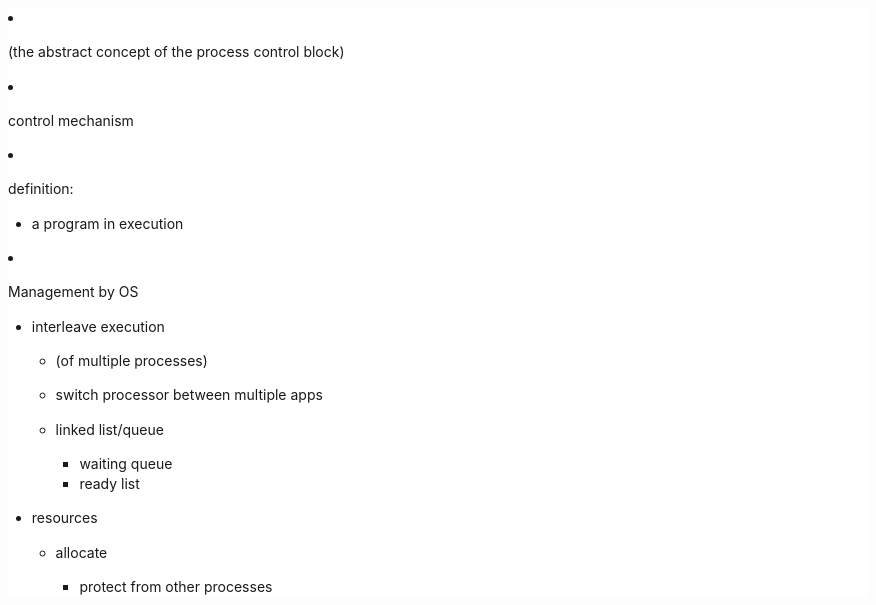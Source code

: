 <li>
<p>(the abstract concept of the process control block)</p>
</li>
</ul>
</li>

<li>
<p>control mechanism</p>
</li>

<li>
<p>definition:</p>

<ul>
<li>a program in execution</li>
</ul>
</li>
</ul>
</li>

<li>
<p>Management by OS</p>

<ul>
<li>
<p>interleave execution</p>

<ul>
<li>
<p>(of multiple processes)</p>
</li>

<li>
<p>switch processor between multiple apps</p>
</li>

<li>
<p>linked list/queue</p>

<ul>
<li>waiting queue</li>

<li>ready list</li>
</ul>
</li>
</ul>
</li>

<li>
<p>resources</p>

<ul>
<li>
<p>allocate</p>

<ul>
<li>protect from other processes</li>
</ul>
</li>
